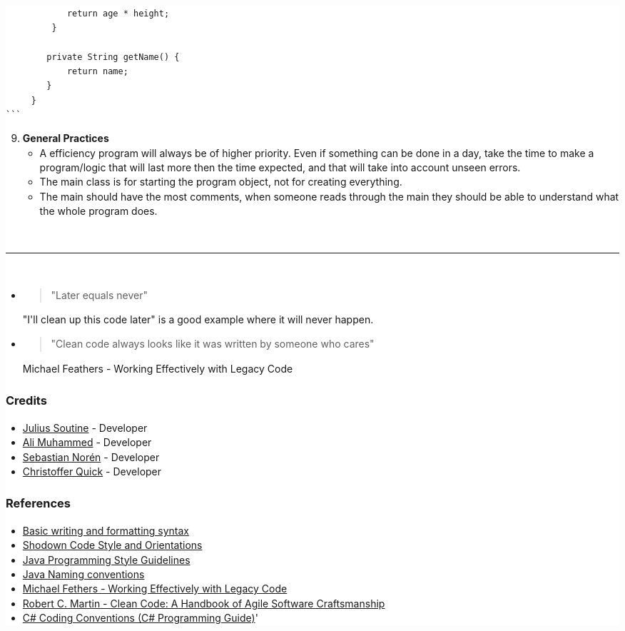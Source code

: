                 return age * height;   
             }
             
            private String getName() {
                return name;
            }
         }
    ```
    
9.  **General Practices**
    * A efficiency program will always be of higher priority. Even if something can be done in a day, take the 
    time to make a program/logic that will last more then the time expected, and that will take into account 
    unseen errors.
    * The main class is for starting the program object, not for creating everything.
    * The main should have the most comments, when someone reads through the main they should be able 
    to understand what the whole program does.
<br>
<hr>
<br>
    
* > "Later equals never"
    
    "I'll clean up this code later" is a good example where it will never happen.
    
* > "Clean code always looks like it was written by someone who cares"
    
    Michael Feathers - Working Effectively with Legacy Code
    
### Credits

* [Julius Soutine](https://github.com/jsoutine) - Developer
* [Ali Muhammed](https://github.com/Alawi93) - Developer
* [Sebastian Norén](https://github.com/Sebastian-Noren) - Developer
* [Christoffer Quick](https://github.com/ChristofferQuick) - Developer

### References

* [Basic writing and formatting syntax](https://help.github.com/en/articles/basic-writing-and-formatting-syntax#styling-text)
* [Shodown Code Style and Orientations](https://github.com/showdownjs/code-style/blob/master/README.md)
* [Java Programming Style Guidelines](https://petroware.no/javastyle.html)
* [Java Naming conventions](https://www.geeksforgeeks.org/java-naming-conventions/)
* [Michael Fethers - Working Effectively with Legacy Code](https://www.amazon.com/Working-Effectively-Legacy-Michael-Feathers/dp/0131177052)
* [Robert C. Martin - Clean Code: A Handbook of Agile Software Craftsmanship](https://www.amazon.com/Clean-Code-Handbook-Software-Craftsmanship/dp/0132350882/ref=as_li_ss_tl?s=books&ie=UTF8&qid=1458577041&sr=1-1&keywords=clean+code&linkCode=sl1&tag=devdaily-20&linkId=b02cce691c33e6c64b8daf0c169d39f7)
* [C# Coding Conventions (C# Programming Guide)](https://docs.microsoft.com/en-us/dotnet/csharp/programming-guide/inside-a-program/coding-conventions?fbclid=IwAR36n5e9SrXJOuM5C7Rg5zt6wOALrm9-CMmWhihok_OQmPZvaKMkMKeDTpg)'
